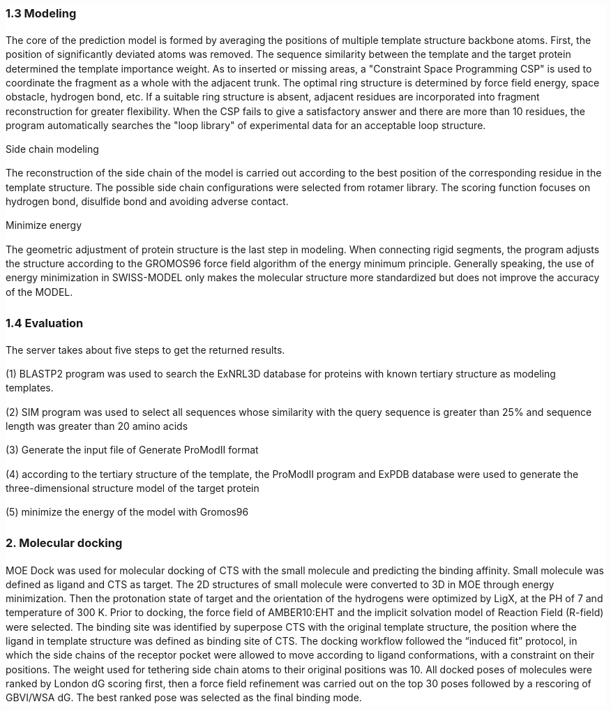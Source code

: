 ### 1.3 Modeling

The core of the prediction model is formed by averaging the positions of multiple template structure backbone atoms. First, the position of significantly deviated atoms was removed. The sequence similarity between the template and the target protein determined the template importance weight. As to inserted or missing areas, a "Constraint Space Programming CSP" is used to coordinate the fragment as a whole with the adjacent trunk. The optimal ring structure is determined by force field energy, space obstacle, hydrogen bond, etc. If a suitable ring structure is absent, adjacent residues are incorporated into fragment reconstruction for greater flexibility. When the CSP fails to give a satisfactory answer and there are more than 10 residues, the program automatically searches the "loop library" of experimental data for an acceptable loop structure.

Side chain modeling

The reconstruction of the side chain of the model is carried out according to the best position of the corresponding residue in the template structure. The possible side chain configurations were selected from rotamer library. The scoring function focuses on hydrogen bond, disulfide bond and avoiding adverse contact.

Minimize energy

The geometric adjustment of protein structure is the last step in modeling. When connecting rigid segments, the program adjusts the structure according to the GROMOS96 force field algorithm of the energy minimum principle. Generally speaking, the use of energy minimization in SWISS-MODEL only makes the molecular structure more standardized but does not improve the accuracy of the MODEL.

### 1.4 Evaluation

The server takes about five steps to get the returned results.

(1) BLASTP2 program was used to search the ExNRL3D database for proteins with known tertiary structure as modeling templates.

(2) SIM program was used to select all sequences whose similarity with the query sequence is greater than 25% and sequence length was greater than 20 amino acids

(3) Generate the input file of Generate ProModII format

(4) according to the tertiary structure of the template, the ProModII program and ExPDB database were used to generate the three-dimensional structure model of the target protein

(5) minimize the energy of the model with Gromos96

### 2. Molecular docking

MOE Dock was used for molecular docking of CTS with the small molecule and predicting the binding affinity. Small molecule was defined as ligand and CTS as target. The 2D structures of small molecule were converted to 3D in MOE through energy minimization. Then the protonation state of target and the orientation of the hydrogens were optimized by LigX, at the PH of 7 and temperature of 300 K. Prior to docking, the force field of AMBER10:EHT and the implicit solvation model of Reaction Field (R-field) were selected. The binding site was identified by superpose CTS with the original template structure, the position where the ligand in template structure was defined as binding site of CTS. The docking workflow followed the “induced fit” protocol, in which the side chains of the receptor pocket were allowed to move according to ligand conformations, with a constraint on their positions. The weight used for tethering side chain atoms to their original positions was 10. All docked poses of molecules were ranked by London dG scoring first, then a force field refinement was carried out on the top 30 poses followed by a rescoring of GBVI/WSA dG. The best ranked pose was selected as the final binding mode.

